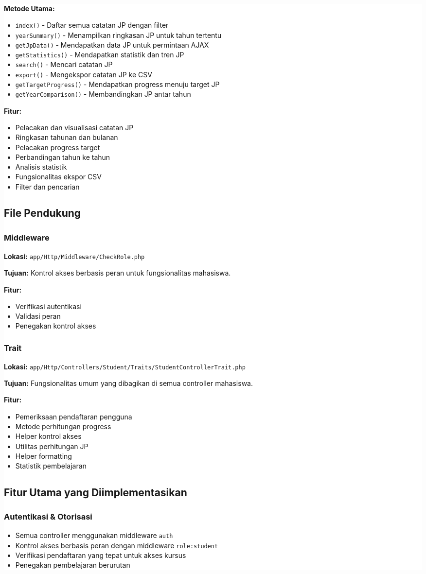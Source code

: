 **Metode Utama:**
- `index()` - Daftar semua catatan JP dengan filter
- `yearSummary()` - Menampilkan ringkasan JP untuk tahun tertentu
- `getJpData()` - Mendapatkan data JP untuk permintaan AJAX
- `getStatistics()` - Mendapatkan statistik dan tren JP
- `search()` - Mencari catatan JP
- `export()` - Mengekspor catatan JP ke CSV
- `getTargetProgress()` - Mendapatkan progress menuju target JP
- `getYearComparison()` - Membandingkan JP antar tahun

**Fitur:**
- Pelacakan dan visualisasi catatan JP
- Ringkasan tahunan dan bulanan
- Pelacakan progress target
- Perbandingan tahun ke tahun
- Analisis statistik
- Fungsionalitas ekspor CSV
- Filter dan pencarian

## File Pendukung

### Middleware
**Lokasi:** `app/Http/Middleware/CheckRole.php`

**Tujuan:** Kontrol akses berbasis peran untuk fungsionalitas mahasiswa.

**Fitur:**
- Verifikasi autentikasi
- Validasi peran
- Penegakan kontrol akses

### Trait
**Lokasi:** `app/Http/Controllers/Student/Traits/StudentControllerTrait.php`

**Tujuan:** Fungsionalitas umum yang dibagikan di semua controller mahasiswa.

**Fitur:**
- Pemeriksaan pendaftaran pengguna
- Metode perhitungan progress
- Helper kontrol akses
- Utilitas perhitungan JP
- Helper formatting
- Statistik pembelajaran

## Fitur Utama yang Diimplementasikan

### Autentikasi & Otorisasi
- Semua controller menggunakan middleware `auth`
- Kontrol akses berbasis peran dengan middleware `role:student`
- Verifikasi pendaftaran yang tepat untuk akses kursus
- Penegakan pembelajaran berurutan
